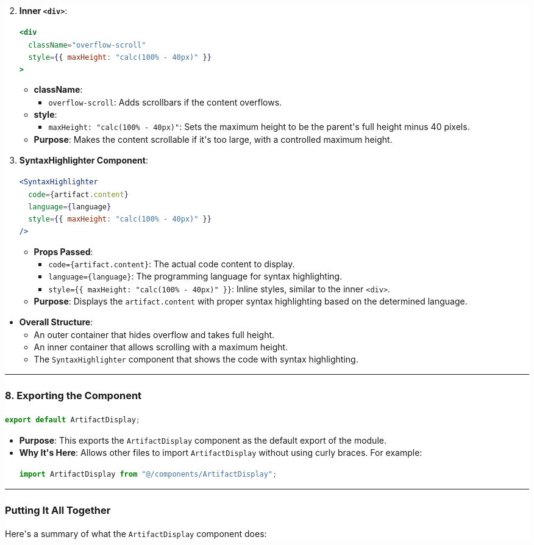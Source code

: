   2. **Inner `<div>`**:
     ```jsx
     <div
       className="overflow-scroll"
       style={{ maxHeight: "calc(100% - 40px)" }}
     >
     ```
     - **className**: 
       - `overflow-scroll`: Adds scrollbars if the content overflows.
     - **style**:
       - `maxHeight: "calc(100% - 40px)"`: Sets the maximum height to be the parent's full height minus 40 pixels.
     - **Purpose**: Makes the content scrollable if it's too large, with a controlled maximum height.

  3. **SyntaxHighlighter Component**:
     ```jsx
     <SyntaxHighlighter
       code={artifact.content}
       language={language}
       style={{ maxHeight: "calc(100% - 40px)" }}
     />
     ```
     - **Props Passed**:
       - `code={artifact.content}`: The actual code content to display.
       - `language={language}`: The programming language for syntax highlighting.
       - `style={{ maxHeight: "calc(100% - 40px)" }}`: Inline styles, similar to the inner `<div>`.
     - **Purpose**: Displays the `artifact.content` with proper syntax highlighting based on the determined language.

- **Overall Structure**:
  - An outer container that hides overflow and takes full height.
  - An inner container that allows scrolling with a maximum height.
  - The `SyntaxHighlighter` component that shows the code with syntax highlighting.

---

### 8. Exporting the Component

```jsx
export default ArtifactDisplay;
```

- **Purpose**: This exports the `ArtifactDisplay` component as the default export of the module.
- **Why It's Here**: Allows other files to import `ArtifactDisplay` without using curly braces. For example:
  ```jsx
  import ArtifactDisplay from "@/components/ArtifactDisplay";
  ```

---

### Putting It All Together

Here's a summary of what the `ArtifactDisplay` component does:
